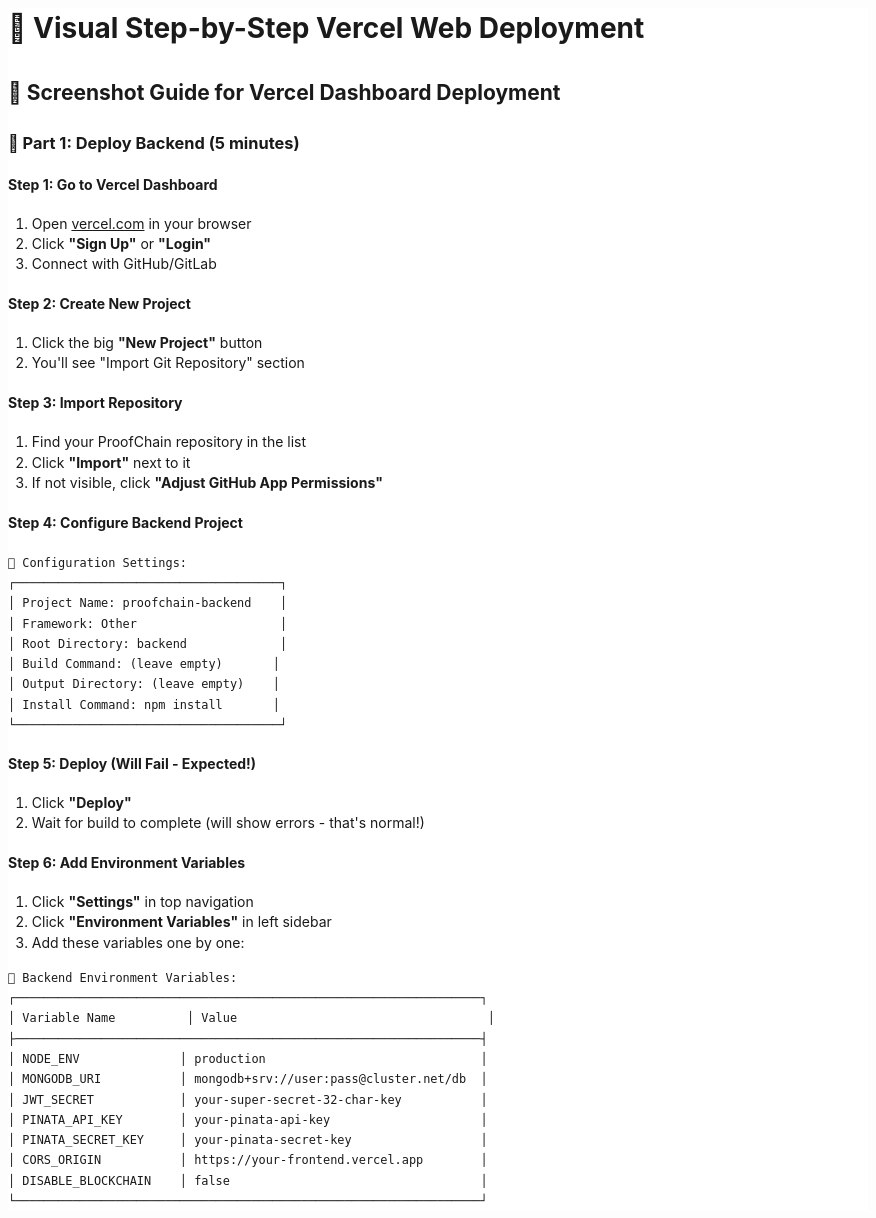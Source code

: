 # 🎯 Visual Step-by-Step Vercel Web Deployment

## 📸 Screenshot Guide for Vercel Dashboard Deployment

### 🚀 Part 1: Deploy Backend (5 minutes)

#### Step 1: Go to Vercel Dashboard
1. Open [vercel.com](https://vercel.com) in your browser
2. Click **"Sign Up"** or **"Login"**
3. Connect with GitHub/GitLab

#### Step 2: Create New Project
1. Click the big **"New Project"** button
2. You'll see "Import Git Repository" section

#### Step 3: Import Repository
1. Find your ProofChain repository in the list
2. Click **"Import"** next to it
3. If not visible, click **"Adjust GitHub App Permissions"**

#### Step 4: Configure Backend Project
```
🔧 Configuration Settings:
┌─────────────────────────────────────┐
│ Project Name: proofchain-backend    │
│ Framework: Other                    │
│ Root Directory: backend             │
│ Build Command: (leave empty)       │
│ Output Directory: (leave empty)    │
│ Install Command: npm install       │
└─────────────────────────────────────┘
```

#### Step 5: Deploy (Will Fail - Expected!)
1. Click **"Deploy"**
2. Wait for build to complete (will show errors - that's normal!)

#### Step 6: Add Environment Variables
1. Click **"Settings"** in top navigation
2. Click **"Environment Variables"** in left sidebar
3. Add these variables one by one:

```
📝 Backend Environment Variables:
┌─────────────────────────────────────────────────────────────────┐
│ Variable Name          │ Value                                   │
├─────────────────────────────────────────────────────────────────┤
│ NODE_ENV              │ production                              │
│ MONGODB_URI           │ mongodb+srv://user:pass@cluster.net/db  │
│ JWT_SECRET            │ your-super-secret-32-char-key           │
│ PINATA_API_KEY        │ your-pinata-api-key                     │
│ PINATA_SECRET_KEY     │ your-pinata-secret-key                  │
│ CORS_ORIGIN           │ https://your-frontend.vercel.app        │
│ DISABLE_BLOCKCHAIN    │ false                                   │
└─────────────────────────────────────────────────────────────────┘
```
